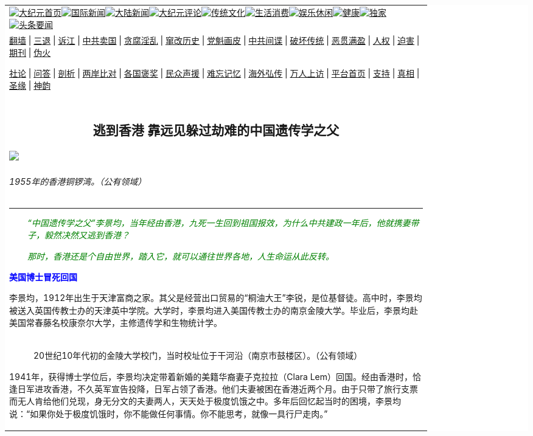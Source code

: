 <a name="1" id="1" target="_blank"></a><span id="1"></span>
<table align=center border="0"><tr><td colspan="2" VALIGN=TOP><a href="https://github.com/1992513/djy/blob/master/gb/nf1351518.md#1"><img src="https://raw.githubusercontent.com/1992513/www/master/t/djy/1.jpg" title="大纪元首页" alt="大纪元首页"></a><a href="https://github.com/1992513/djy/blob/master/gb/n24hr.md#1"><img src="https://raw.githubusercontent.com/1992513/www/master/t/djy/3.jpg" title="国际新闻" alt="国际新闻"></a><a href="https://github.com/1992513/djy/blob/master/gb/nsc413.md#1"><img src="https://raw.githubusercontent.com/1992513/www/master/t/djy/4.jpg" title="大陆新闻" alt="大陆新闻"></a><a href="https://github.com/1992513/djy/blob/master/gb/news392.md#1"><img src="https://raw.githubusercontent.com/1992513/www/master/t/djy/5.jpg" title="大纪元评论" alt="大纪元评论"></a><a href="https://github.com/1992513/djy/blob/master/gb/news2007.md#1"><img src="https://raw.githubusercontent.com/1992513/www/master/t/djy/6.jpg" title="传统文化" alt="传统文化"></a><a href="https://github.com/1992513/djy/blob/master/gb/news2008.md#1"><img src="https://raw.githubusercontent.com/1992513/www/master/t/djy/7.jpg" title="生活消费" alt="生活消费"></a><a href="https://github.com/1992513/djy/blob/master/gb/ncyule.md#1"><img src="https://raw.githubusercontent.com/1992513/www/master/t/djy/8.jpg" title="娱乐休闲" alt="娱乐休闲"></a><a href="https://github.com/1992513/djy/blob/master/gb/nsc1002.md#1"><img src="https://raw.githubusercontent.com/1992513/www/master/t/djy/9.jpg" title="健康" alt="健康"></a><a href="https://github.com/1992513/djy/blob/master/gb/nf6092.md#1"><img src="https://raw.githubusercontent.com/1992513/www/master/t/djy/10a.jpg" title="独家" alt="独家"></a><a href="https://github.com/1992513/djy/blob/master/gb/nf4514.md#1"><img src="https://raw.githubusercontent.com/1992513/www/master/t/djy/12a.jpg" title="头条要闻" alt="头条要闻"></a></td></tr>
<tr><td colspan="2" VALIGN=TOP><a target="_blank" href="https://github.com/1992513/www/blob/master/README.md?zsrh#1">翻墙</a> | <a target="_blank" href="https://github.com/1992513/djy/blob/master/gb/nf5657.md#1">三退</a> | <a target="_blank" href="https://github.com/1992513/djy/blob/master/gb/nf6124.md#1">诉江</a> | <a target="_blank" href="https://github.com/1992513/djy/blob/master/gb/nf1176117.md#1">中共卖国</a> | <a target="_blank" href="https://github.com/1992513/djy/blob/master/gb/nf5773.md#1">贪腐淫乱</a> | <a target="_blank" href="https://github.com/1992513/djy/blob/master/gb/nf1176115.md#1">窜改历史</a> | <a target="_blank" href="https://github.com/1992513/djy/blob/master/gb/nf1176107.md#1">党魁画皮</a> | <a target="_blank" href="https://github.com/1992513/djy/blob/master/gb/nf1320400.md#1">中共间谍</a> | <a target="_blank" href="https://github.com/1992513/djy/blob/master/gb/nf1176114.md#1">破坏传统</a> | <a target="_blank" href="https://github.com/1992513/ntdtv/blob/master/gb/prog447_1.md#1">恶贯满盈</a> | <a target="_blank" href="https://github.com/1992513/djy/blob/master/gb/ncid278.md#1">人权</a> | <a target="_blank" href="https://github.com/1992513/djy/blob/master/gb/nf1176111.md#1">迫害</a> | <a target="_blank" href="https://gitlab.com/szzdlab/mh-qikan/blob/master/README.md#1">期刊</a> | <a target="_blank" href="https://github.com/1992513/djy/blob/master/gb/nf5562.md#1">伪火</a></p><p><a target="_blank" href="https://github.com/1992513/djy/blob/master/gb/9p.md#1">社论</a> | <a target="_blank" href="https://github.com/1992513/djy/blob/master/gb/nf4378.md#1">问答</a> | <a target="_blank" href="https://github.com/1992513/djy/blob/master/gb/nf5792.md#1">剖析</a> | <a target="_blank" href="https://github.com/1992513/djy/blob/master/gb/nf5735.md#1">两岸比对</a> | <a target="_blank" href="https://github.com/1992513/djy/blob/master/gb/nf6119.md#1">各国褒奖</a> | <a target="_blank" href="https://github.com/1992513/djy/blob/master/gb/nf6120.md#1">民众声援</a> | <a target="_blank" href="https://github.com/1992513/djy/blob/master/gb/nf1188594.md#1">难忘记忆</a> | <a target="_blank" href="https://github.com/1992513/djy/blob/master/gb/nf3180.md#1">海外弘传</a> | <a target="_blank" href="https://github.com/1992513/djy/blob/master/gb/nf5410.md#1">万人上访</a> | <a target="_blank" href="https://github.com/1992513/www/blob/master/README.md?zsrh#1">平台首页</a> | <a target="_blank" href="https://github.com/1992513/djy/blob/master/gb/nf4386.md#1">支持</a> | <a target="_blank" href="https://github.com/1992513/djy/blob/master/gb/nf4389.md#1">真相</a> | <a target="_blank" href="https://github.com/1992513/djy/blob/master/gb/nf5790.md#1">圣缘</a> | <a target="_blank" href="https://github.com/1992513/djy/blob/master/gb/nf4786.md#1">神韵</a></td></tr>
<tr><td VALIGN=TOP width="626"><h2 align=center>逃到香港 靠远见躲过劫难的中国遗传学之父</h2>
<img width="600" src="https://i.epochtimes.com/assets/uploads/2019/09/Causewaybay1955-600x400.jpg" />
<h6>1955年的香港铜锣湾。（公有领域）
</h6>
<hr>
<p style="padding-left: 30px;"><span style="color: #008000;"><em>“中国遗传学之父”李景均，当年经由香港，九死一生回到祖国报效，为什么中共建政一年后，他就携妻带子，毅然决然又逃到香港？</em></span></p>
<p style="padding-left: 30px;"><span style="color: #008000;"><em>那时，香港还是个自由世界，踏入它，就可以通往世界各地，人生命运从此反转。</em></span></p>
<p><strong><span style="color: #0000ff;">美国博士冒死回国</span></strong></p>
<p>李景均，1912年出生于天津富商之家。其父是经营出口贸易的“桐油大王”李锐，是位基督徒。高中时，李景均被送入英国传教士办的天津英中学院。大学时，李景均进入美国传教士办的南京金陵大学。毕业后，李景均赴美国常春藤名校康奈尔大学，主修遗传学和生物统计学。</p>
<figure id="attachment_11536270" aria-describedby="caption-attachment-11536270" style="width: 600px" class="wp-caption aligncenter"><a target="_blank" href="https://i.epochtimes.com/assets/uploads/2019/09/6cb31638f43af190da7b6b09cdfdc4fd.jpg"><img decoding="async" class="wp-image-11536270 size-large" src="https://i.epochtimes.com/assets/uploads/2019/09/6cb31638f43af190da7b6b09cdfdc4fd-600x387.jpg" alt="" width="600" b="387" /></a><figcaption id="caption-attachment-11536270" class="wp-caption-text">20世纪10年代初的金陵大学校门，当时校址位于干河沿（南京市鼓楼区）。（公有领域）</figcaption></figure>
<p>1941年，获得博士学位后，李景均决定带着新婚的美籍华裔妻子克拉拉（Clara Lem）回国。经由香港时，恰逢日军进攻香港，不久英军宣告投降，日军占领了香港。他们夫妻被困在香港近两个月。由于只带了旅行支票而无人肯给他们兑现，身无分文的夫妻两人，天天处于极度饥饿之中。多年后回忆起当时的困境，李景均说：“如果你处于极度饥饿时，你不能做任何事情。你不能思考，就像一具行尸走肉。”</p>